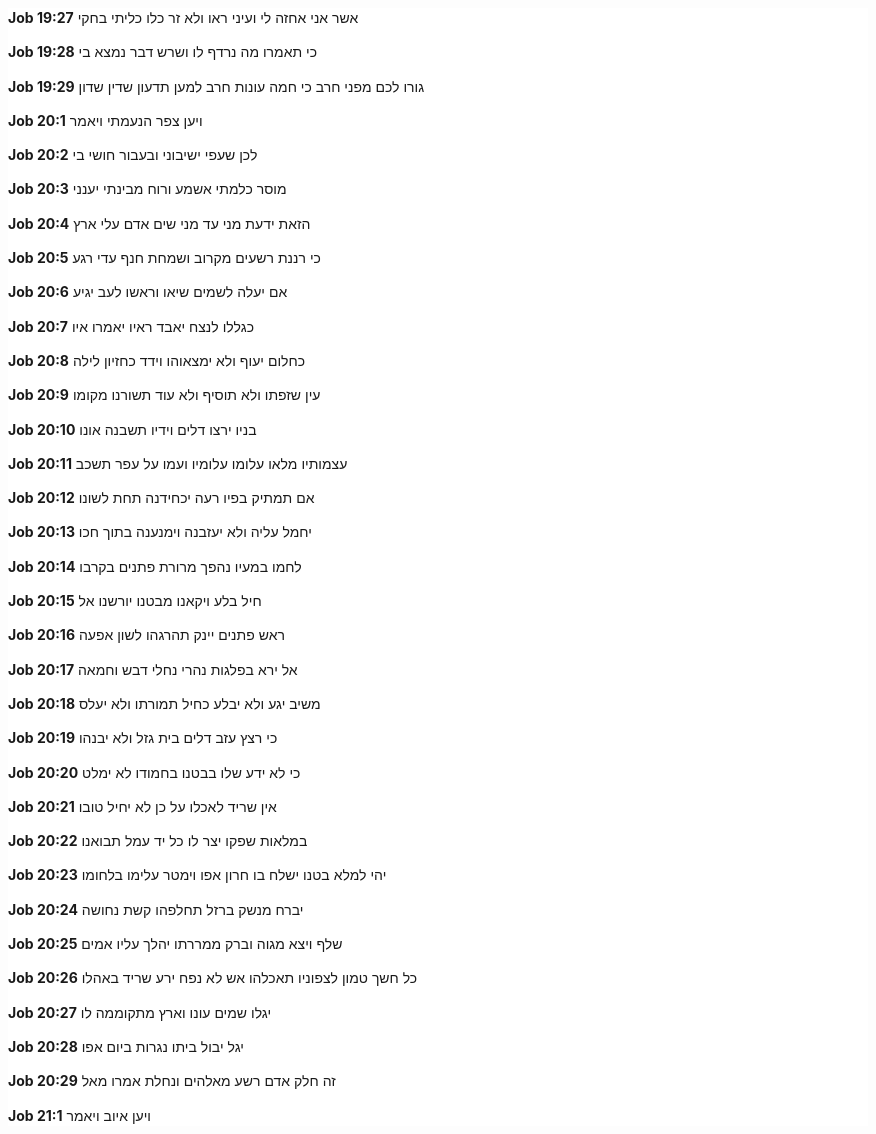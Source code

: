 **Job 19:27**   אשר אני אחזה לי ועיני ראו ולא זר כלו כליתי בחקי

**Job 19:28**   כי תאמרו מה נרדף לו ושרש דבר נמצא בי

**Job 19:29**   גורו לכם מפני חרב כי חמה עונות חרב למען תדעון שדין שדון

**Job 20:1**   ויען צפר הנעמתי ויאמר

**Job 20:2**   לכן שעפי ישיבוני ובעבור חושי בי

**Job 20:3**   מוסר כלמתי אשמע ורוח מבינתי יענני

**Job 20:4**   הזאת ידעת מני עד מני שים אדם עלי ארץ

**Job 20:5**   כי רננת רשעים מקרוב ושמחת חנף עדי רגע

**Job 20:6**   אם יעלה לשמים שיאו וראשו לעב יגיע

**Job 20:7**   כגללו לנצח יאבד ראיו יאמרו איו

**Job 20:8**   כחלום יעוף ולא ימצאוהו וידד כחזיון לילה

**Job 20:9**   עין שזפתו ולא תוסיף ולא עוד תשורנו מקומו

**Job 20:10**   בניו ירצו דלים וידיו תשבנה אונו

**Job 20:11**   עצמותיו מלאו עלומו עלומיו ועמו על עפר תשכב

**Job 20:12**   אם תמתיק בפיו רעה יכחידנה תחת לשונו

**Job 20:13**   יחמל עליה ולא יעזבנה וימנענה בתוך חכו

**Job 20:14**   לחמו במעיו נהפך מרורת פתנים בקרבו

**Job 20:15**   חיל בלע ויקאנו מבטנו יורשנו אל

**Job 20:16**   ראש פתנים יינק תהרגהו לשון אפעה

**Job 20:17**   אל ירא בפלגות נהרי נחלי דבש וחמאה

**Job 20:18**   משיב יגע ולא יבלע כחיל תמורתו ולא יעלס

**Job 20:19**   כי רצץ עזב דלים בית גזל ולא יבנהו

**Job 20:20**   כי לא ידע שלו בבטנו בחמודו לא ימלט

**Job 20:21**   אין שריד לאכלו על כן לא יחיל טובו

**Job 20:22**   במלאות שפקו יצר לו כל יד עמל תבואנו

**Job 20:23**   יהי למלא בטנו ישלח בו חרון אפו וימטר עלימו בלחומו

**Job 20:24**   יברח מנשק ברזל תחלפהו קשת נחושה

**Job 20:25**   שלף ויצא מגוה וברק ממררתו יהלך עליו אמים

**Job 20:26**   כל חשך טמון לצפוניו תאכלהו אש לא נפח ירע שריד באהלו

**Job 20:27**   יגלו שמים עונו וארץ מתקוממה לו

**Job 20:28**   יגל יבול ביתו נגרות ביום אפו

**Job 20:29**   זה חלק אדם רשע מאלהים ונחלת אמרו מאל

**Job 21:1**   ויען איוב ויאמר
